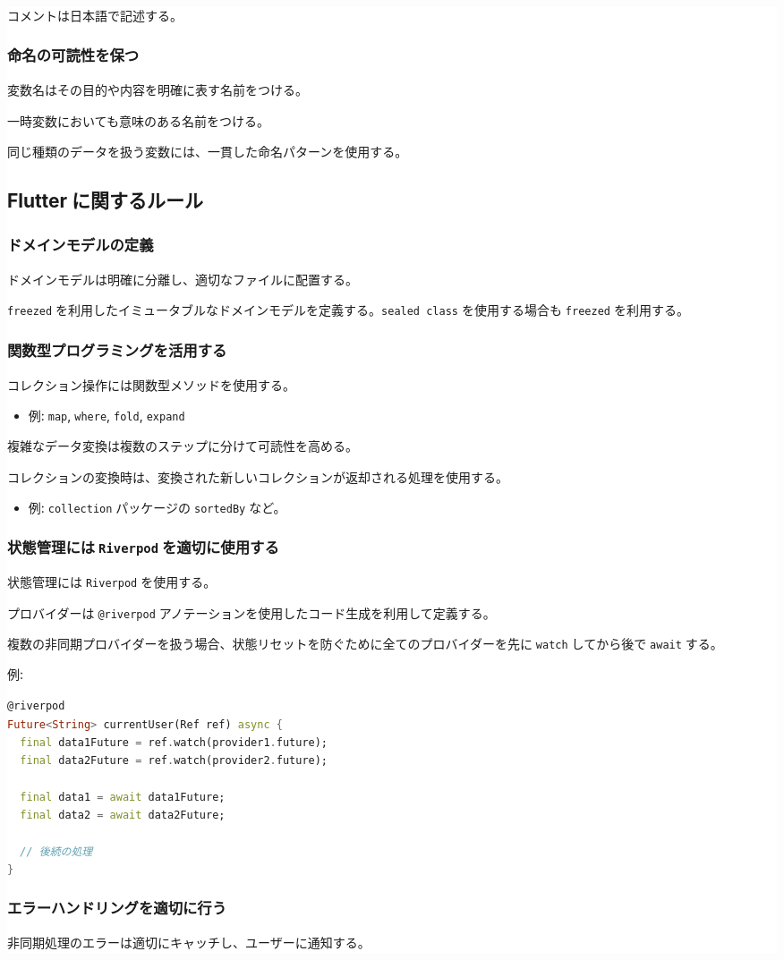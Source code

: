 コメントは日本語で記述する。

### 命名の可読性を保つ

変数名はその目的や内容を明確に表す名前をつける。

一時変数においても意味のある名前をつける。

同じ種類のデータを扱う変数には、一貫した命名パターンを使用する。

## Flutter に関するルール

### ドメインモデルの定義

ドメインモデルは明確に分離し、適切なファイルに配置する。

`freezed` を利用したイミュータブルなドメインモデルを定義する。`sealed class` を使用する場合も `freezed` を利用する。

### 関数型プログラミングを活用する

コレクション操作には関数型メソッドを使用する。

- 例: `map`, `where`, `fold`, `expand`

複雑なデータ変換は複数のステップに分けて可読性を高める。

コレクションの変換時は、変換された新しいコレクションが返却される処理を使用する。

- 例: `collection` パッケージの `sortedBy` など。

### 状態管理には `Riverpod` を適切に使用する

状態管理には `Riverpod` を使用する。

プロバイダーは `@riverpod` アノテーションを使用したコード生成を利用して定義する。

複数の非同期プロバイダーを扱う場合、状態リセットを防ぐために全てのプロバイダーを先に `watch` してから後で `await` する。

例:

```dart
@riverpod
Future<String> currentUser(Ref ref) async {
  final data1Future = ref.watch(provider1.future);
  final data2Future = ref.watch(provider2.future);

  final data1 = await data1Future;
  final data2 = await data2Future;

  // 後続の処理
}
```

### エラーハンドリングを適切に行う

非同期処理のエラーは適切にキャッチし、ユーザーに通知する。
